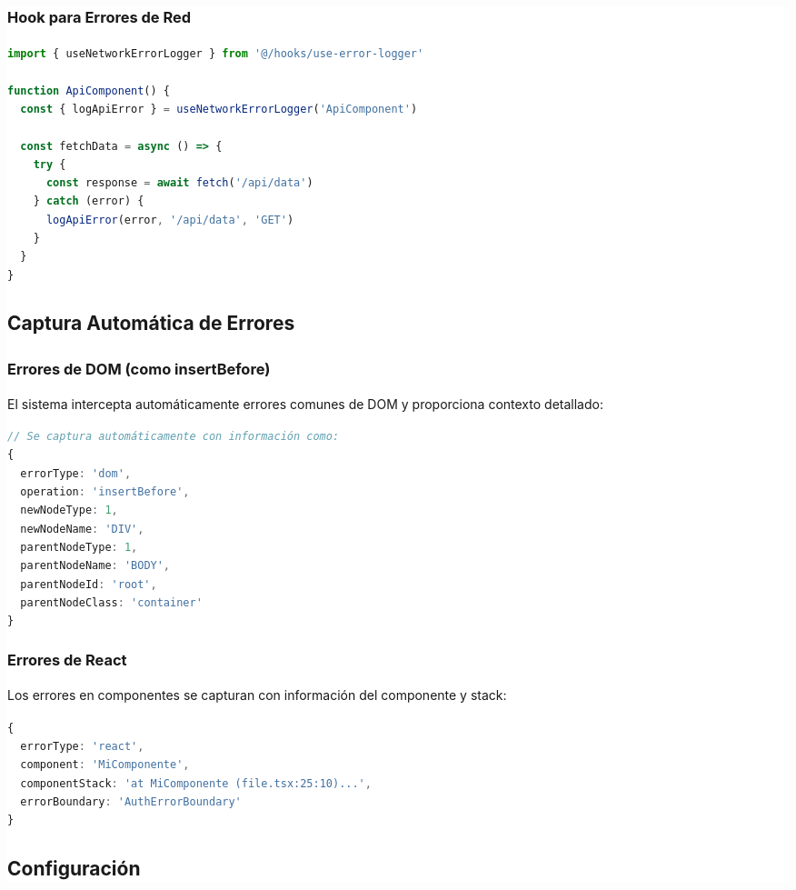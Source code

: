 ```typescript
```

### Hook para Errores de Red
```typescript
import { useNetworkErrorLogger } from '@/hooks/use-error-logger'

function ApiComponent() {
  const { logApiError } = useNetworkErrorLogger('ApiComponent')

  const fetchData = async () => {
    try {
      const response = await fetch('/api/data')
    } catch (error) {
      logApiError(error, '/api/data', 'GET')
    }
  }
}
```

## Captura Automática de Errores

### Errores de DOM (como insertBefore)
El sistema intercepta automáticamente errores comunes de DOM y proporciona contexto detallado:

```typescript
// Se captura automáticamente con información como:
{
  errorType: 'dom',
  operation: 'insertBefore',
  newNodeType: 1,
  newNodeName: 'DIV',
  parentNodeType: 1,
  parentNodeName: 'BODY',
  parentNodeId: 'root',
  parentNodeClass: 'container'
}
```

### Errores de React
Los errores en componentes se capturan con información del componente y stack:

```typescript
{
  errorType: 'react',
  component: 'MiComponente',
  componentStack: 'at MiComponente (file.tsx:25:10)...',
  errorBoundary: 'AuthErrorBoundary'
}
```

## Configuración
